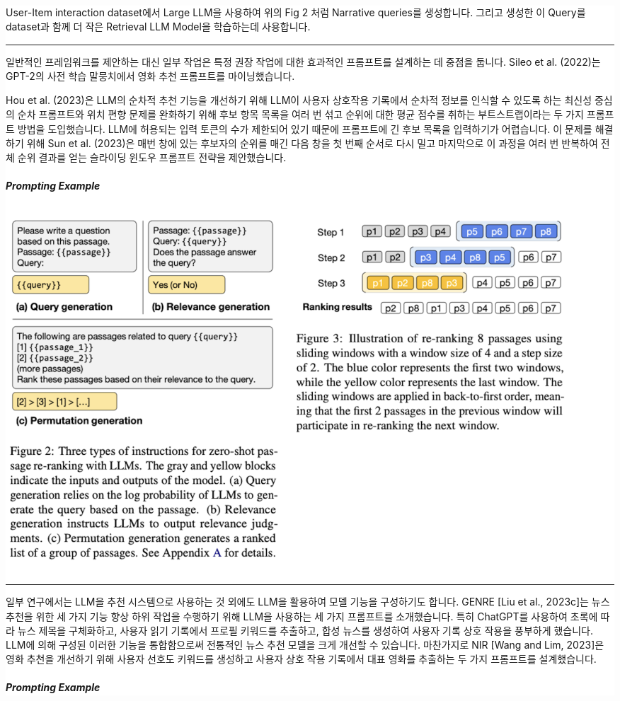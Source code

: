 User-Item interaction dataset에서 Large LLM을 사용하여 위의 Fig 2 처럼 Narrative queries를 생성합니다. 그리고 생성한 이 Query를 dataset과 함께 더 작은 Retrieval LLM Model을 학습하는데 사용합니다.

---

일반적인 프레임워크를 제안하는 대신 일부 작업은 특정 권장 작업에 대한 효과적인 프롬프트를 설계하는 데 중점을 둡니다. Sileo et al. (2022)는 GPT-2의 사전 학습 말뭉치에서 영화 추천 프롬프트를 마이닝했습니다.

Hou et al. (2023)은 LLM의 순차적 추천 기능을 개선하기 위해 LLM이 사용자 상호작용 기록에서 순차적 정보를 인식할 수 있도록 하는 최신성 중심의 순차 프롬프트와 위치 편향 문제를 완화하기 위해 후보 항목 목록을 여러 번 섞고 순위에 대한 평균 점수를 취하는 부트스트랩이라는 두 가지 프롬프트 방법을 도입했습니다. LLM에 허용되는 입력 토큰의 수가 제한되어 있기 때문에 프롬프트에 긴 후보 목록을 입력하기가 어렵습니다. 이 문제를 해결하기 위해 Sun et al. (2023)은 매번 창에 있는 후보자의 순위를 매긴 다음 창을 첫 번째 순서로 다시 밀고 마지막으로 이 과정을 여러 번 반복하여 전체 순위 결과를 얻는 슬라이딩 윈도우 프롬프트 전략을 제안했습니다.

##### Prompting Example

![](./../assets/resource/survey/paper8/6.png)

---

일부 연구에서는 LLM을 추천 시스템으로 사용하는 것 외에도 LLM을 활용하여 모델 기능을 구성하기도 합니다. GENRE [Liu et al., 2023c]는 뉴스 추천을 위한 세 가지 기능 향상 하위 작업을 수행하기 위해 LLM을 사용하는 세 가지 프롬프트를 소개했습니다. 특히 ChatGPT를 사용하여 초록에 따라 뉴스 제목을 구체화하고, 사용자 읽기 기록에서 프로필 키워드를 추출하고, 합성 뉴스를 생성하여 사용자 기록 상호 작용을 풍부하게 했습니다. LLM에 의해 구성된 이러한 기능을 통합함으로써 전통적인 뉴스 추천 모델을 크게 개선할 수 있습니다. 마찬가지로 NIR [Wang and Lim, 2023]은 영화 추천을 개선하기 위해 사용자 선호도 키워드를 생성하고 사용자 상호 작용 기록에서 대표 영화를 추출하는 두 가지 프롬프트를 설계했습니다.

##### Prompting Example
